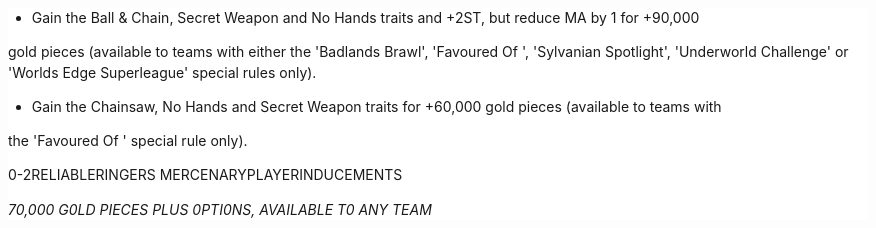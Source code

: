 * Gain the Ball & Chain, Secret Weapon and No Hands traits and +2ST, but
reduce MA by 1 for +90,000

gold pieces (available to teams with either the 'Badlands Brawl',
'Favoured Of ', 'Sylvanian Spotlight', 'Underworld Challenge' or
'Worlds Edge Superleague' special rules only).

* Gain the Chainsaw, No Hands and Secret Weapon traits for +60,000 gold
pieces (available to teams with

the 'Favoured Of ' special rule only).

0-2RELIABLERINGERS
MERCENARYPLAYERINDUCEMENTS

*70,000 G0LD PIECES PLUS 0PTI0NS,*
*AVAILABLE T0 ANY TEAM*
